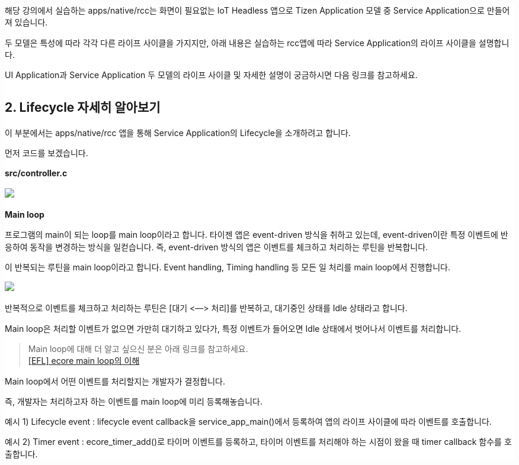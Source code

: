 



해당 강의에서 실습하는 apps/native/rcc는 화면이 필요없는 IoT Headless 앱으로 Tizen Application 모델 중 Service Application으로 만들어져 있습니다.



두 모델은 특성에 따라 각각 다른 라이프 사이클을 가지지만, 아래 내용은 실습하는 rcc앱에 따라 Service Application의 라이프 사이클을 설명합니다.



UI Application과 Service Application 두 모델의 라이프 사이클 및 자세한 설명이 궁금하시면 다음 링크를 참고하세요.



## 2. Lifecycle 자세히 알아보기



이 부분에서는 apps/native/rcc 앱을 통해 Service Application의 Lifecycle을 소개하려고 합니다.



먼저 코드를 보겠습니다.



**src/controller.c**

<img src="https://tizen-prod-craftroom.s3.amazonaws.com/uploads/2019/08/life1.jpg" style="undefined"/>





**Main loop**



프로그램의 main이 되는 loop를 main loop이라고 합니다. 타이젠 앱은 event-driven 방식을 취하고 있는데, event-driven이란 특정 이벤트에 반응하여 동작을 변경하는 방식을 일컫습니다. 즉, event-driven 방식의 앱은 이벤트를 체크하고 처리하는 루틴을 반복합니다.

이 반복되는 루틴을 main loop이라고 합니다. Event handling, Timing handling 등 모든 일 처리를 main loop에서 진행합니다.

<img src="https://tizen-prod-craftroom.s3.amazonaws.com/uploads/2019/08/idleloop.jpg" style="undefined"/>

반복적으로 이벤트를 체크하고 처리하는 루틴은 [대기 <—> 처리]를 반복하고, 대기중인 상태를 Idle 상태라고 합니다.

Main loop은 처리할 이벤트가 없으면 가만히 대기하고 있다가, 특정 이벤트가 들어오면 Idle 상태에서 벗어나서 이벤트를 처리합니다.



> Main loop에 대해 더 알고 싶으신 분은 아래 링크를 참고하세요.<br/>[[EFL] ecore main loop의 이해](http://egloos.zum.com/seoz/v/3827472)



Main loop에서 어떤 이벤트를 처리할지는 개발자가 결정합니다.

즉, 개발자는 처리하고자 하는 이벤트를 main loop에 미리 등록해놓습니다.



예시 1) Lifecycle event : lifecycle event callback을 service_app_main()에서 등록하여 앱의 라이프 사이클에 따라 이벤트를 호출합니다.

예시 2) Timer event : ecore_timer_add()로 타이머 이벤트를 등록하고, 타이머 이벤트를 처리해야 하는 시점이 왔을 때 timer callback 함수를 호출합니다.
